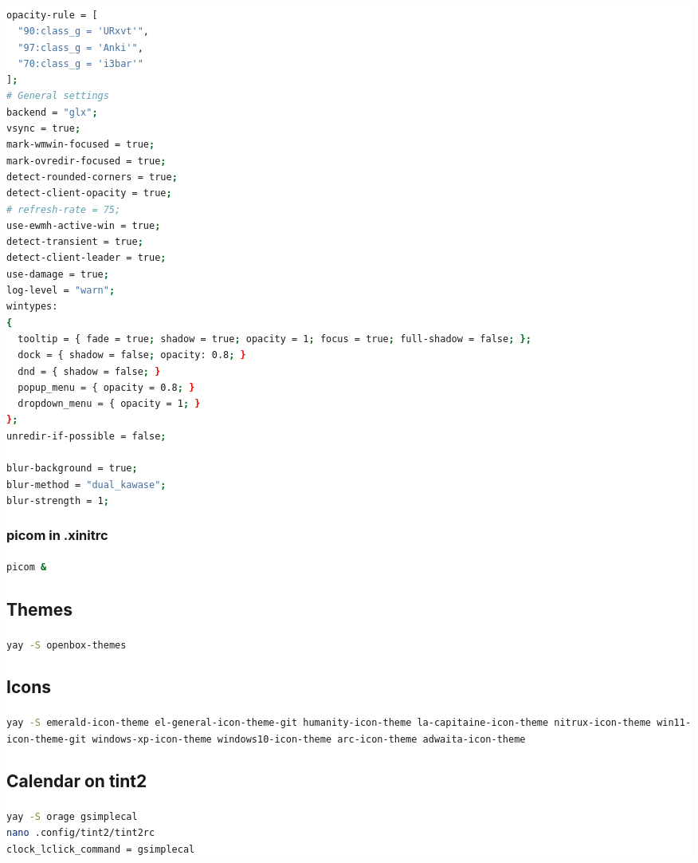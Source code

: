 ```bash
opacity-rule = [
  "90:class_g = 'URxvt'",
  "97:class_g = 'Anki'",
  "70:class_g = 'i3bar'"
];
# General settings
backend = "glx";
vsync = true;
mark-wmwin-focused = true;
mark-ovredir-focused = true;
detect-rounded-corners = true;
detect-client-opacity = true;
# refresh-rate = 75;
use-ewmh-active-win = true;
detect-transient = true;
detect-client-leader = true;
use-damage = true;
log-level = "warn";
wintypes:
{
  tooltip = { fade = true; shadow = true; opacity = 1; focus = true; full-shadow = false; };
  dock = { shadow = false; opacity: 0.8; }
  dnd = { shadow = false; }
  popup_menu = { opacity = 0.8; }
  dropdown_menu = { opacity = 1; }
};
unredir-if-possible = false;

blur-background = true;
blur-method = "dual_kawase";
blur-strength = 1;
```

### picom in .xinitrc
```bash
picom &
```

## Themes
```bash
yay -S openbox-themes
```

## Icons
```bash
yay -S emerald-icon-theme el-general-icon-theme-git humanity-icon-theme la-capitaine-icon-theme nitrux-icon-theme win11-icon-theme-git windows-xp-icon-theme windows10-icon-theme arc-icon-theme adwaita-icon-theme
```

## Calendar on tint2
```bash
yay -S orage gsimplecal
nano .config/tint2/tint2rc
clock_lclick_command = gsimplecal
```